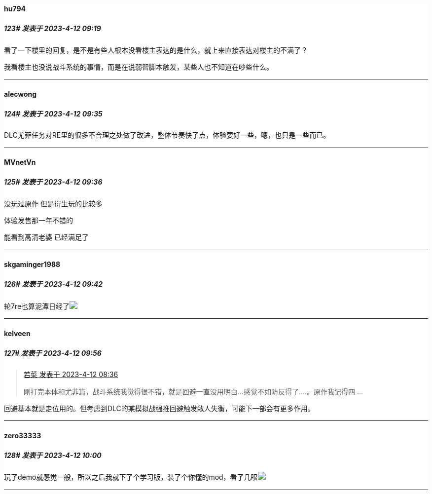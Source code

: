 ####  hu794  
##### 123#       发表于 2023-4-12 09:19

看了一下楼里的回复，是不是有些人根本没看楼主表达的是什么，就上来直接表达对楼主的不满了？

我看楼主也没说战斗系统的事情，而是在说弱智脚本触发，某些人也不知道在吵些什么。


*****

####  alecwong  
##### 124#       发表于 2023-4-12 09:35

DLC尤菲任务对RE里的很多不合理之处做了改进，整体节奏快了点，体验要好一些，嗯，也只是一些而已。

*****

####  MVnetVn  
##### 125#       发表于 2023-4-12 09:36

没玩过原作 但是衍生玩的比较多

体验发售那一年不错的

能看到高清老婆 已经满足了


*****

####  skgaminger1988  
##### 126#       发表于 2023-4-12 09:42

轮7re也算泥潭日经了<img src="https://static.saraba1st.com/image/smiley/face2017/067.png" referrerpolicy="no-referrer">


*****

####  kelveen  
##### 127#       发表于 2023-4-12 09:56

<blockquote><a href="httphttps://bbs.saraba1st.com/2b/forum.php?mod=redirect&amp;goto=findpost&amp;pid=60422492&amp;ptid=2128280" target="_blank">若菜 发表于 2023-4-12 08:36</a>

刚打完本体和尤菲篇，战斗系统我觉得很不错，就是回避一直没用明白...感觉不如防反得了....。原作我记得四 ...</blockquote>
回避基本就是走位用的。但考虑到DLC的某模拟战强推回避触发敌人失衡，可能下一部会有更多作用。

*****

####  zero33333  
##### 128#       发表于 2023-4-12 10:00

玩了demo就感觉一般，所以之后我就下了个学习版，装了个你懂的mod，看了几眼<img src="https://static.saraba1st.com/image/smiley/face2017/067.png" referrerpolicy="no-referrer">


*****
